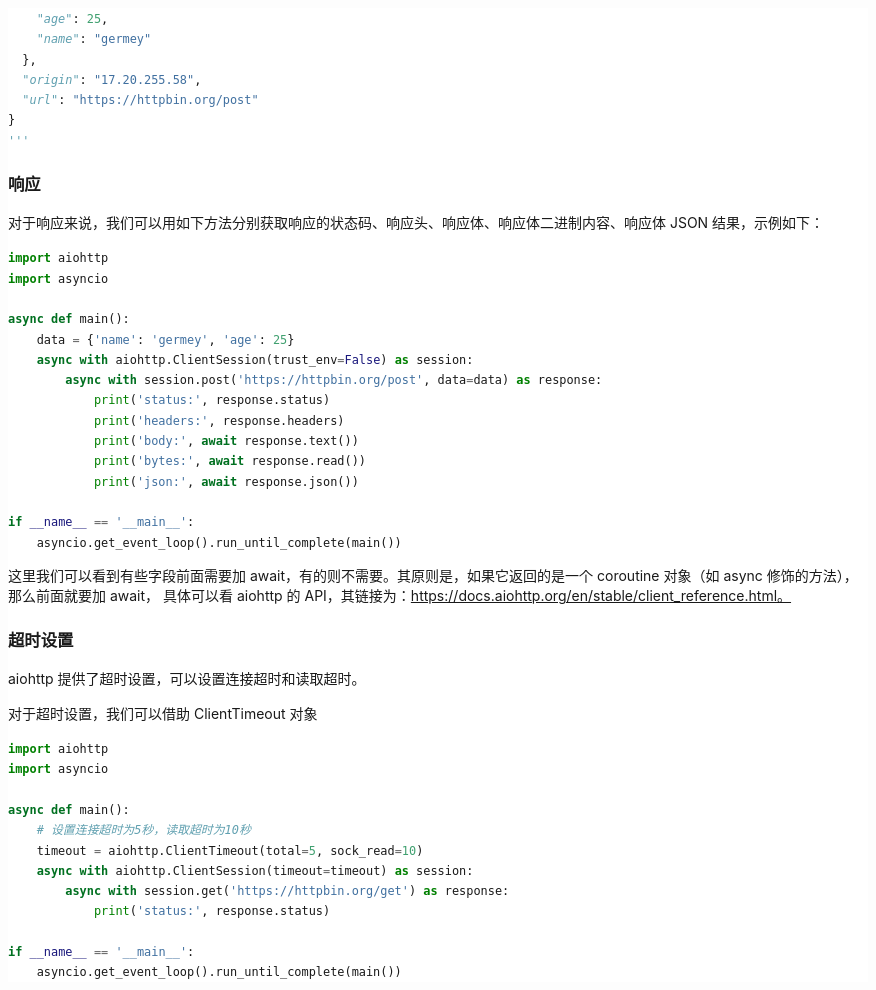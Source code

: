 ```python
    "age": 25,
    "name": "germey"
  },
  "origin": "17.20.255.58",
  "url": "https://httpbin.org/post"
}
'''
```


### 响应

对于响应来说，我们可以用如下方法分别获取响应的状态码、响应头、响应体、响应体二进制内容、响应体 JSON 结果，示例如下：

```python
import aiohttp
import asyncio

async def main():
    data = {'name': 'germey', 'age': 25}
    async with aiohttp.ClientSession(trust_env=False) as session:
        async with session.post('https://httpbin.org/post', data=data) as response:
            print('status:', response.status)
            print('headers:', response.headers)
            print('body:', await response.text())
            print('bytes:', await response.read())
            print('json:', await response.json())

if __name__ == '__main__':
    asyncio.get_event_loop().run_until_complete(main())

```

这里我们可以看到有些字段前面需要加 await，有的则不需要。其原则是，如果它返回的是一个 coroutine 对象（如 async 修饰的方法），那么前面就要加 await，
具体可以看 aiohttp 的 API，其链接为：https://docs.aiohttp.org/en/stable/client_reference.html。


### 超时设置

aiohttp 提供了超时设置，可以设置连接超时和读取超时。

对于超时设置，我们可以借助 ClientTimeout 对象

```python
import aiohttp
import asyncio

async def main():
    # 设置连接超时为5秒，读取超时为10秒
    timeout = aiohttp.ClientTimeout(total=5, sock_read=10)
    async with aiohttp.ClientSession(timeout=timeout) as session:
        async with session.get('https://httpbin.org/get') as response:
            print('status:', response.status)

if __name__ == '__main__':
    asyncio.get_event_loop().run_until_complete(main())

```
